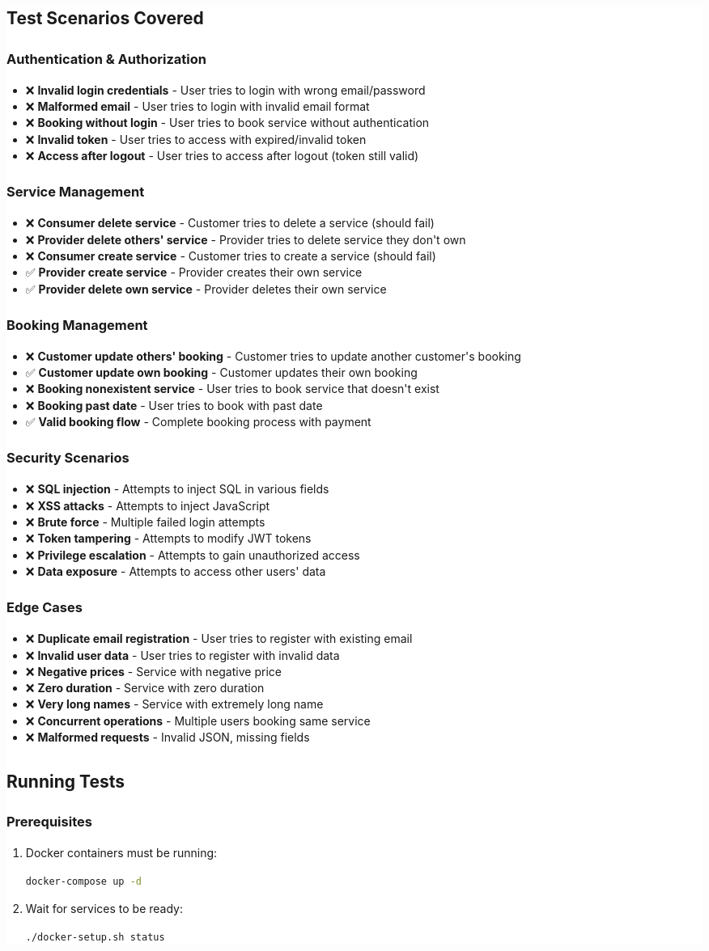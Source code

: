 ## Test Scenarios Covered

### Authentication & Authorization
- ❌ **Invalid login credentials** - User tries to login with wrong email/password
- ❌ **Malformed email** - User tries to login with invalid email format
- ❌ **Booking without login** - User tries to book service without authentication
- ❌ **Invalid token** - User tries to access with expired/invalid token
- ❌ **Access after logout** - User tries to access after logout (token still valid)

### Service Management
- ❌ **Consumer delete service** - Customer tries to delete a service (should fail)
- ❌ **Provider delete others' service** - Provider tries to delete service they don't own
- ❌ **Consumer create service** - Customer tries to create a service (should fail)
- ✅ **Provider create service** - Provider creates their own service
- ✅ **Provider delete own service** - Provider deletes their own service

### Booking Management
- ❌ **Customer update others' booking** - Customer tries to update another customer's booking
- ✅ **Customer update own booking** - Customer updates their own booking
- ❌ **Booking nonexistent service** - User tries to book service that doesn't exist
- ❌ **Booking past date** - User tries to book with past date
- ✅ **Valid booking flow** - Complete booking process with payment

### Security Scenarios
- ❌ **SQL injection** - Attempts to inject SQL in various fields
- ❌ **XSS attacks** - Attempts to inject JavaScript
- ❌ **Brute force** - Multiple failed login attempts
- ❌ **Token tampering** - Attempts to modify JWT tokens
- ❌ **Privilege escalation** - Attempts to gain unauthorized access
- ❌ **Data exposure** - Attempts to access other users' data

### Edge Cases
- ❌ **Duplicate email registration** - User tries to register with existing email
- ❌ **Invalid user data** - User tries to register with invalid data
- ❌ **Negative prices** - Service with negative price
- ❌ **Zero duration** - Service with zero duration
- ❌ **Very long names** - Service with extremely long name
- ❌ **Concurrent operations** - Multiple users booking same service
- ❌ **Malformed requests** - Invalid JSON, missing fields

## Running Tests

### Prerequisites
1. Docker containers must be running:
   ```bash
   docker-compose up -d
   ```

2. Wait for services to be ready:
   ```bash
   ./docker-setup.sh status
   ```

